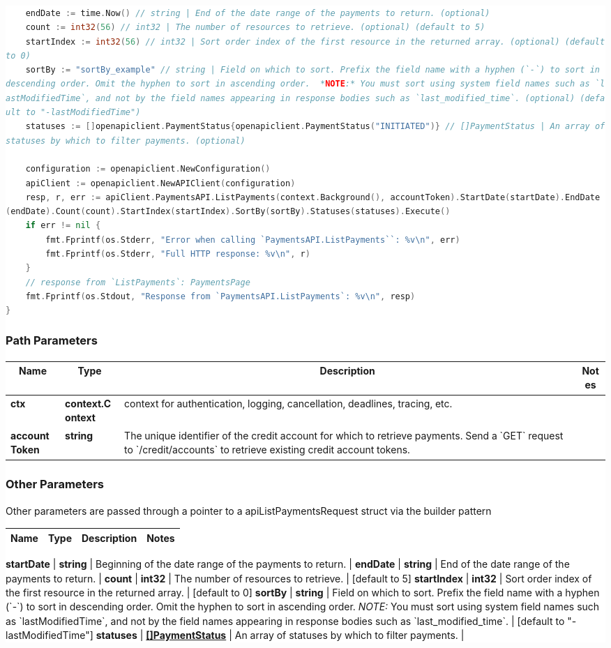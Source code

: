 ```go
    endDate := time.Now() // string | End of the date range of the payments to return. (optional)
    count := int32(56) // int32 | The number of resources to retrieve. (optional) (default to 5)
    startIndex := int32(56) // int32 | Sort order index of the first resource in the returned array. (optional) (default to 0)
    sortBy := "sortBy_example" // string | Field on which to sort. Prefix the field name with a hyphen (`-`) to sort in descending order. Omit the hyphen to sort in ascending order.  *NOTE:* You must sort using system field names such as `lastModifiedTime`, and not by the field names appearing in response bodies such as `last_modified_time`. (optional) (default to "-lastModifiedTime")
    statuses := []openapiclient.PaymentStatus{openapiclient.PaymentStatus("INITIATED")} // []PaymentStatus | An array of statuses by which to filter payments. (optional)

    configuration := openapiclient.NewConfiguration()
    apiClient := openapiclient.NewAPIClient(configuration)
    resp, r, err := apiClient.PaymentsAPI.ListPayments(context.Background(), accountToken).StartDate(startDate).EndDate(endDate).Count(count).StartIndex(startIndex).SortBy(sortBy).Statuses(statuses).Execute()
    if err != nil {
        fmt.Fprintf(os.Stderr, "Error when calling `PaymentsAPI.ListPayments``: %v\n", err)
        fmt.Fprintf(os.Stderr, "Full HTTP response: %v\n", r)
    }
    // response from `ListPayments`: PaymentsPage
    fmt.Fprintf(os.Stdout, "Response from `PaymentsAPI.ListPayments`: %v\n", resp)
}
```

### Path Parameters


Name | Type | Description  | Notes
------------- | ------------- | ------------- | -------------
**ctx** | **context.Context** | context for authentication, logging, cancellation, deadlines, tracing, etc.
**accountToken** | **string** | The unique identifier of the credit account for which to retrieve payments.  Send a &#x60;GET&#x60; request to &#x60;/credit/accounts&#x60; to retrieve existing credit account tokens. | 

### Other Parameters

Other parameters are passed through a pointer to a apiListPaymentsRequest struct via the builder pattern


Name | Type | Description  | Notes
------------- | ------------- | ------------- | -------------

 **startDate** | **string** | Beginning of the date range of the payments to return. | 
 **endDate** | **string** | End of the date range of the payments to return. | 
 **count** | **int32** | The number of resources to retrieve. | [default to 5]
 **startIndex** | **int32** | Sort order index of the first resource in the returned array. | [default to 0]
 **sortBy** | **string** | Field on which to sort. Prefix the field name with a hyphen (&#x60;-&#x60;) to sort in descending order. Omit the hyphen to sort in ascending order.  *NOTE:* You must sort using system field names such as &#x60;lastModifiedTime&#x60;, and not by the field names appearing in response bodies such as &#x60;last_modified_time&#x60;. | [default to &quot;-lastModifiedTime&quot;]
 **statuses** | [**[]PaymentStatus**](PaymentStatus.md) | An array of statuses by which to filter payments. | 
